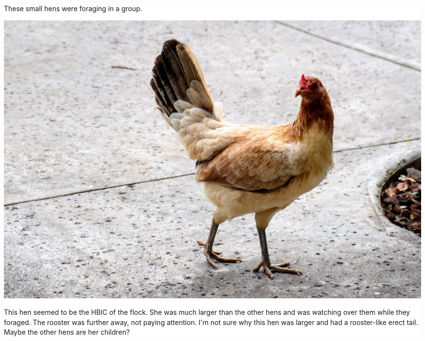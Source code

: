 These small hens were foraging in a group.

![chicken-3](/assets/images/posts/hen-1.jpg)

This hen seemed to be the HBIC of the flock. She was much larger than the other hens and was watching over them while they foraged. The rooster was further away, not paying attention. I'm not sure why this hen was larger and had a rooster-like erect tail. Maybe the other hens are her children?

